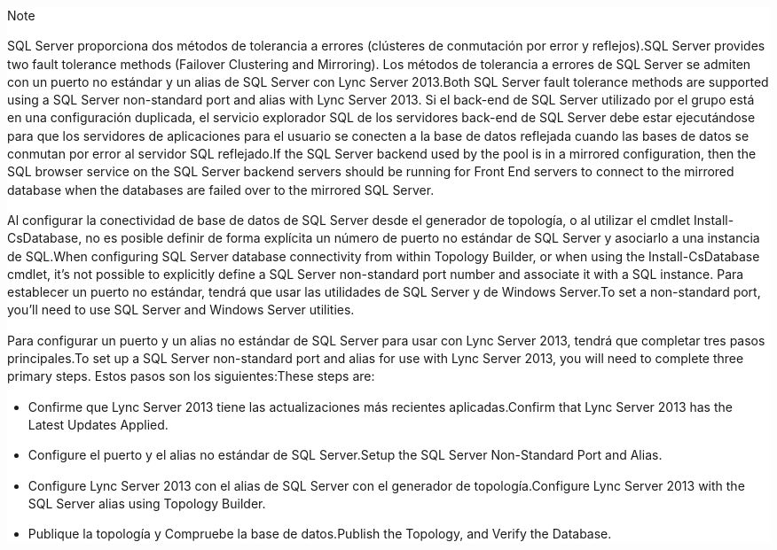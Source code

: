 
> [!NOTE]  
> <span data-ttu-id="b16da-120">SQL Server proporciona dos métodos de tolerancia a errores (clústeres de conmutación por error y reflejos).</span><span class="sxs-lookup"><span data-stu-id="b16da-120">SQL Server provides two fault tolerance methods (Failover Clustering and Mirroring).</span></span> <span data-ttu-id="b16da-121">Los métodos de tolerancia a errores de SQL Server se admiten con un puerto no estándar y un alias de SQL Server con Lync Server 2013.</span><span class="sxs-lookup"><span data-stu-id="b16da-121">Both SQL Server fault tolerance methods are supported using a SQL Server non-standard port and alias with Lync Server 2013.</span></span> <span data-ttu-id="b16da-122">Si el back-end de SQL Server utilizado por el grupo está en una configuración duplicada, el servicio explorador SQL de los servidores back-end de SQL Server debe estar ejecutándose para que los servidores de aplicaciones para el usuario se conecten a la base de datos reflejada cuando las bases de datos se conmutan por error al servidor SQL reflejado.</span><span class="sxs-lookup"><span data-stu-id="b16da-122">If the SQL Server backend used by the pool is in a mirrored configuration, then the SQL browser service on the SQL Server backend servers should be running for Front End servers to connect to the mirrored database when the databases are failed over to the mirrored SQL Server.</span></span>



</div>

<span data-ttu-id="b16da-123">Al configurar la conectividad de base de datos de SQL Server desde el generador de topología, o al utilizar el cmdlet Install-CsDatabase, no es posible definir de forma explícita un número de puerto no estándar de SQL Server y asociarlo a una instancia de SQL.</span><span class="sxs-lookup"><span data-stu-id="b16da-123">When configuring SQL Server database connectivity from within Topology Builder, or when using the Install-CsDatabase cmdlet, it’s not possible to explicitly define a SQL Server non-standard port number and associate it with a SQL instance.</span></span> <span data-ttu-id="b16da-124">Para establecer un puerto no estándar, tendrá que usar las utilidades de SQL Server y de Windows Server.</span><span class="sxs-lookup"><span data-stu-id="b16da-124">To set a non-standard port, you’ll need to use SQL Server and Windows Server utilities.</span></span>

<span data-ttu-id="b16da-125">Para configurar un puerto y un alias no estándar de SQL Server para usar con Lync Server 2013, tendrá que completar tres pasos principales.</span><span class="sxs-lookup"><span data-stu-id="b16da-125">To set up a SQL Server non-standard port and alias for use with Lync Server 2013, you will need to complete three primary steps.</span></span> <span data-ttu-id="b16da-126">Estos pasos son los siguientes:</span><span class="sxs-lookup"><span data-stu-id="b16da-126">These steps are:</span></span>

  - <span data-ttu-id="b16da-127">Confirme que Lync Server 2013 tiene las actualizaciones más recientes aplicadas.</span><span class="sxs-lookup"><span data-stu-id="b16da-127">Confirm that Lync Server 2013 has the Latest Updates Applied.</span></span>

  - <span data-ttu-id="b16da-128">Configure el puerto y el alias no estándar de SQL Server.</span><span class="sxs-lookup"><span data-stu-id="b16da-128">Setup the SQL Server Non-Standard Port and Alias.</span></span>

  - <span data-ttu-id="b16da-129">Configure Lync Server 2013 con el alias de SQL Server con el generador de topología.</span><span class="sxs-lookup"><span data-stu-id="b16da-129">Configure Lync Server 2013 with the SQL Server alias using Topology Builder.</span></span>

  - <span data-ttu-id="b16da-130">Publique la topología y Compruebe la base de datos.</span><span class="sxs-lookup"><span data-stu-id="b16da-130">Publish the Topology, and Verify the Database.</span></span>

<div>
